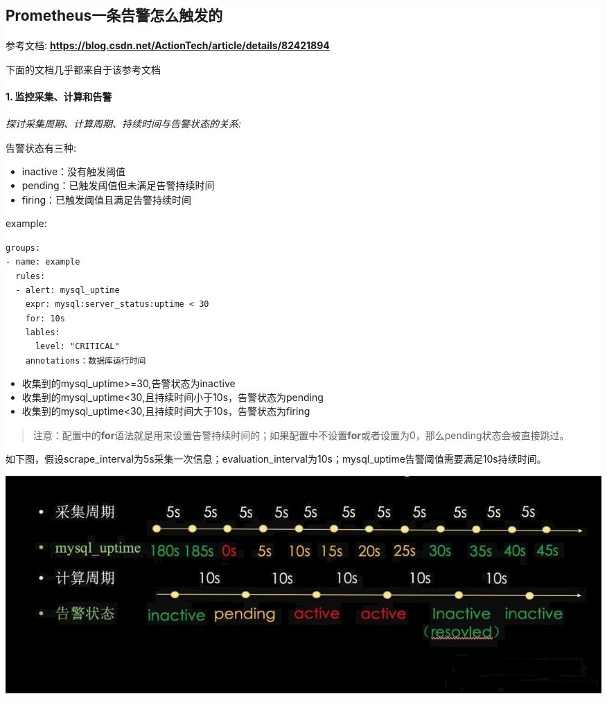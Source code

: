 ## Prometheus一条告警怎么触发的

参考文档: **https://blog.csdn.net/ActionTech/article/details/82421894**

下面的文档几乎都来自于该参考文档



#### 1. 监控采集、计算和告警

*探讨采集周期、计算周期、持续时间与告警状态的关系:*

告警状态有三种:

- inactive：没有触发阈值
- pending：已触发阈值但未满足告警持续时间
- firing：已触发阈值且满足告警持续时间



example:

```shell
groups:
- name: example
  rules:
  - alert: mysql_uptime
    expr: mysql:server_status:uptime < 30
    for: 10s
    lables:
      level: "CRITICAL"
    annotations：数据库运行时间
```

- 收集到的mysql_uptime>=30,告警状态为inactive
- 收集到的mysql_uptime<30,且持续时间小于10s，告警状态为pending
- 收集到的mysql_uptime<30,且持续时间大于10s，告警状态为firing

> 注意：配置中的**for**语法就是用来设置告警持续时间的；如果配置中不设置**for**或者设置为0，那么pending状态会被直接跳过。



如下图，假设scrape_interval为5s采集一次信息；evaluation_interval为10s；mysql_uptime告警阈值需要满足10s持续时间。

![prometheus1](pics\prometheus1.jpg)

